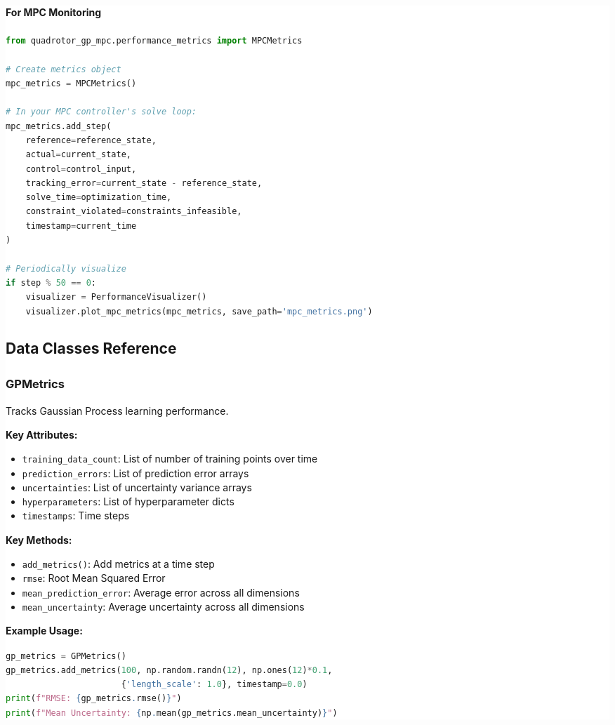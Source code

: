 #### For MPC Monitoring

```python
from quadrotor_gp_mpc.performance_metrics import MPCMetrics

# Create metrics object
mpc_metrics = MPCMetrics()

# In your MPC controller's solve loop:
mpc_metrics.add_step(
    reference=reference_state,
    actual=current_state,
    control=control_input,
    tracking_error=current_state - reference_state,
    solve_time=optimization_time,
    constraint_violated=constraints_infeasible,
    timestamp=current_time
)

# Periodically visualize
if step % 50 == 0:
    visualizer = PerformanceVisualizer()
    visualizer.plot_mpc_metrics(mpc_metrics, save_path='mpc_metrics.png')
```

## Data Classes Reference

### GPMetrics

Tracks Gaussian Process learning performance.

**Key Attributes:**
- `training_data_count`: List of number of training points over time
- `prediction_errors`: List of prediction error arrays
- `uncertainties`: List of uncertainty variance arrays
- `hyperparameters`: List of hyperparameter dicts
- `timestamps`: Time steps

**Key Methods:**
- `add_metrics()`: Add metrics at a time step
- `rmse`: Root Mean Squared Error
- `mean_prediction_error`: Average error across all dimensions
- `mean_uncertainty`: Average uncertainty across all dimensions

**Example Usage:**
```python
gp_metrics = GPMetrics()
gp_metrics.add_metrics(100, np.random.randn(12), np.ones(12)*0.1, 
                       {'length_scale': 1.0}, timestamp=0.0)
print(f"RMSE: {gp_metrics.rmse()}")
print(f"Mean Uncertainty: {np.mean(gp_metrics.mean_uncertainty)}")
```
